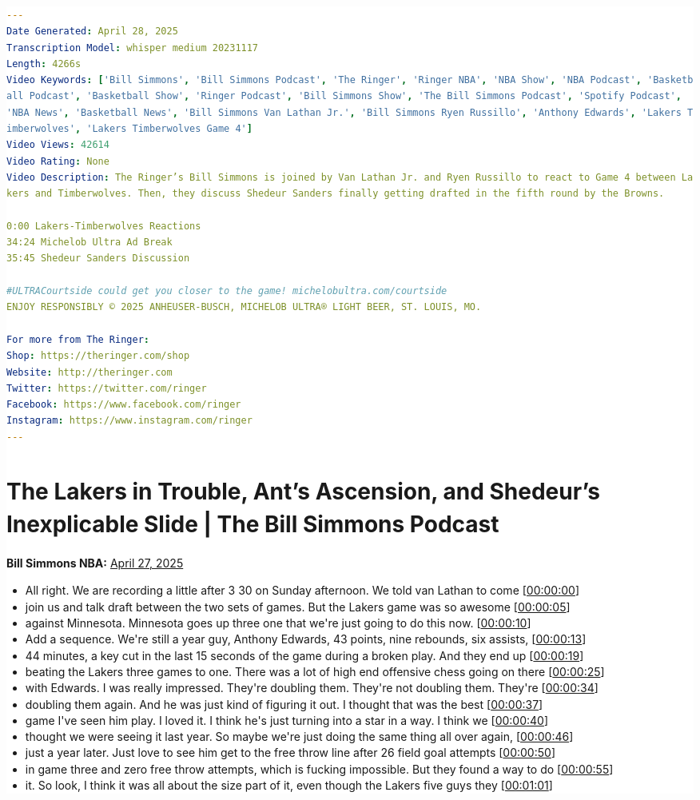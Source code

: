 ```yaml
---
Date Generated: April 28, 2025
Transcription Model: whisper medium 20231117
Length: 4266s
Video Keywords: ['Bill Simmons', 'Bill Simmons Podcast', 'The Ringer', 'Ringer NBA', 'NBA Show', 'NBA Podcast', 'Basketball Podcast', 'Basketball Show', 'Ringer Podcast', 'Bill Simmons Show', 'The Bill Simmons Podcast', 'Spotify Podcast', 'NBA News', 'Basketball News', 'Bill Simmons Van Lathan Jr.', 'Bill Simmons Ryen Russillo', 'Anthony Edwards', 'Lakers Timberwolves', 'Lakers Timberwolves Game 4']
Video Views: 42614
Video Rating: None
Video Description: The Ringer’s Bill Simmons is joined by Van Lathan Jr. and Ryen Russillo to react to Game 4 between Lakers and Timberwolves. Then, they discuss Shedeur Sanders finally getting drafted in the fifth round by the Browns.

0:00 Lakers-Timberwolves Reactions
34:24 Michelob Ultra Ad Break
35:45 Shedeur Sanders Discussion

#ULTRACourtside could get you closer to the game! michelobultra.com/courtside
ENJOY RESPONSIBLY ©️ 2025 ANHEUSER-BUSCH, MICHELOB ULTRA®️ LIGHT BEER, ST. LOUIS, MO.

For more from The Ringer:
Shop: https://theringer.com/shop
Website: http://theringer.com
Twitter: https://twitter.com/ringer
Facebook: https://www.facebook.com/ringer
Instagram: https://www.instagram.com/ringer
---
```


# The Lakers in Trouble, Ant’s Ascension, and Shedeur’s Inexplicable Slide | The Bill Simmons Podcast
**Bill Simmons NBA:** [April 27, 2025](https://www.youtube.com/watch?v=RwV0wMDleNo)
*  All right. We are recording a little after 3 30 on Sunday afternoon. We told van Lathan to come [[00:00:00](https://www.youtube.com/watch?v=RwV0wMDleNo&t=0.0s)]
*  join us and talk draft between the two sets of games. But the Lakers game was so awesome [[00:00:05](https://www.youtube.com/watch?v=RwV0wMDleNo&t=5.04s)]
*  against Minnesota. Minnesota goes up three one that we're just going to do this now. [[00:00:10](https://www.youtube.com/watch?v=RwV0wMDleNo&t=10.0s)]
*  Add a sequence. We're still a year guy, Anthony Edwards, 43 points, nine rebounds, six assists, [[00:00:13](https://www.youtube.com/watch?v=RwV0wMDleNo&t=13.92s)]
*  44 minutes, a key cut in the last 15 seconds of the game during a broken play. And they end up [[00:00:19](https://www.youtube.com/watch?v=RwV0wMDleNo&t=19.28s)]
*  beating the Lakers three games to one. There was a lot of high end offensive chess going on there [[00:00:25](https://www.youtube.com/watch?v=RwV0wMDleNo&t=25.68s)]
*  with Edwards. I was really impressed. They're doubling them. They're not doubling them. They're [[00:00:34](https://www.youtube.com/watch?v=RwV0wMDleNo&t=34.0s)]
*  doubling them again. And he was just kind of figuring it out. I thought that was the best [[00:00:37](https://www.youtube.com/watch?v=RwV0wMDleNo&t=37.36s)]
*  game I've seen him play. I loved it. I think he's just turning into a star in a way. I think we [[00:00:40](https://www.youtube.com/watch?v=RwV0wMDleNo&t=40.480000000000004s)]
*  thought we were seeing it last year. So maybe we're just doing the same thing all over again, [[00:00:46](https://www.youtube.com/watch?v=RwV0wMDleNo&t=46.72s)]
*  just a year later. Just love to see him get to the free throw line after 26 field goal attempts [[00:00:50](https://www.youtube.com/watch?v=RwV0wMDleNo&t=50.96s)]
*  in game three and zero free throw attempts, which is fucking impossible. But they found a way to do [[00:00:55](https://www.youtube.com/watch?v=RwV0wMDleNo&t=55.52s)]
*  it. So look, I think it was all about the size part of it, even though the Lakers five guys they [[00:01:01](https://www.youtube.com/watch?v=RwV0wMDleNo&t=61.2s)]